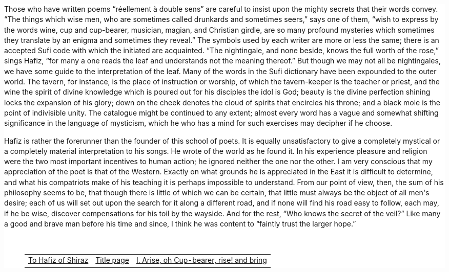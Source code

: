 Those who have written poems “réellement à double sens” are careful to insist upon the mighty secrets that their words convey. “The things which wise men, who are sometimes called drunkards and sometimes seers,” says one of them, “wish to express by the words wine, cup and cup-bearer, musician, magian, and Christian girdle, are so many profound mysteries which sometimes they translate by an enigma and sometimes they reveal.” The symbols used by each writer are more or less the same; there is an accepted Sufi code with which the initiated are acquainted. “The nightingale, and none beside, knows the full worth of the rose,” sings Hafiz, “for many a one reads the leaf and understands not the meaning thereof.” But though we may not all be nightingales, we have some guide to the interpretation of the leaf. Many of the words in the Sufi dictionary have been expounded to the outer world. The tavern, for instance, is the place of instruction or worship, of which the tavern-keeper is the teacher or priest, and the wine the spirit of divine knowledge which is poured out for his disciples the idol is God; beauty is the divine perfection shining locks the expansion of his glory; down on the cheek denotes the cloud of spirits that encircles his throne; and a black mole is the point of indivisible unity. The catalogue might be continued to any extent; almost every word has a vague and somewhat shifting significance in the language of mysticism, which he who has a mind for such exercises may decipher if he choose.

Hafiz is rather the forerunner than the founder of this school of poets. It is equally unsatisfactory to give a completely mystical or a completely material interpretation to his songs. He wrote of the world as he found it. In his experience pleasure and religion were the two most important incentives to human action; he ignored neither the one nor the other. I am very conscious that my appreciation of the poet is that of the Western. Exactly on what grounds he is appreciated in the East it is difficult to determine, and what his compatriots make of his teaching it is perhaps impossible to understand. From our point of view, then, the sum of his philosophy seems to be, that though there is little of which we can be certain, that little must always be the object of all men's desire; each of us will set out upon the search for it along a different road, and if none will find his road easy to follow, each may, if he be wise, discover compensations for his toil by the wayside. And for the rest, “Who knows the secret of the veil?” Like many a good and brave man before his time and since, I think he was content to “faintly trust the larger hope.”

<br>

<figure class="table chapter-navigator">
  <table>
    <tbody>
      <tr>
        <td>
        <a href="/en/book/Islam/Poems_from_the_Divan_of_Hafiz/To_Hafiz_of_Shiraz">
          <span class="mdi mdi-arrow-left-drop-circle"></span><span class="pl-2">To Hafiz of Shiraz</span>
        </a>
        </td>
        <td>
        <a href="/en/book/Islam/Poems_from_the_Divan_of_Hafiz">
          <span class="mdi mdi-book-open-variant"></span><span class="pl-2">Title page</span>
        </a>
        </td>
        <td>
        <a href="/en/book/Islam/Poems_from_the_Divan_of_Hafiz/1">
          <span class="pr-2">I. Arise, oh Cup-bearer, rise! and bring</span><span class="mdi mdi-arrow-right-drop-circle"></span>
        </a>
        </td>
      </tr>
    </tbody>
  </table>
</figure>
